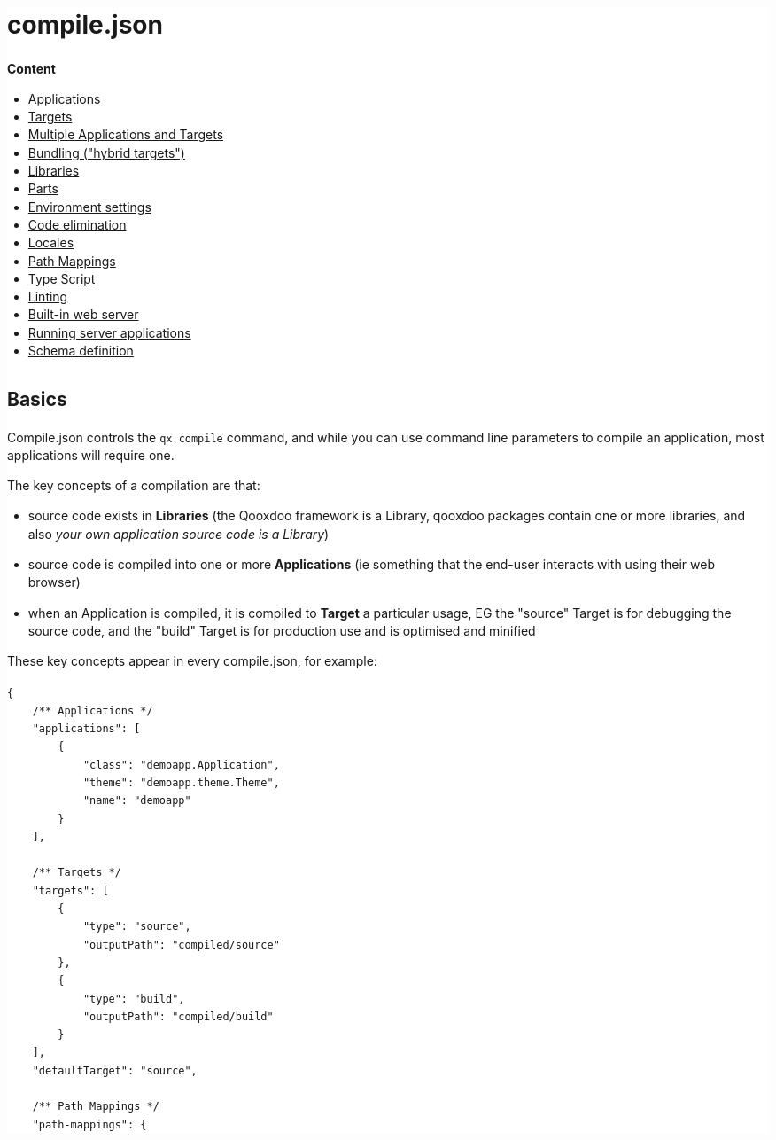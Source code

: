 # compile.json

**Content**

 - [Applications](#applications)
 - [Targets](#targets)
 - [Multiple Applications and Targets](#multiple-applications-and-targets)
 - [Bundling ("hybrid targets")](#bundling-source-files-together-previous-called-hybrid-targets)
 - [Libraries](#libraries)
 - [Parts](#parts)
 - [Environment settings](#environment-settings)
 - [Code elimination](#code-elimination)
 - [Locales](#locales)
 - [Path Mappings](#path-mappings)
 - [Type Script](#typescript)
 - [Linting](#eslint)
 - [Built-in web server](#web-server)
 - [Running server applications](#running-applications)
 - [Schema definition](compile-1-0-0.md)
 
## Basics

Compile.json controls the `qx compile` command, and while you can use command
line parameters to compile an application, most applications will require one.

The key concepts of a compilation are that:

- source code exists in **Libraries** (the Qooxdoo framework is a Library,
qooxdoo packages contain one or more libraries, and also *your own application
source code is a Library*)

- source code is compiled into one or more **Applications** (ie something that
the end-user interacts with using their web browser)

- when an Application is compiled, it is compiled to **Target** a particular
usage, EG the "source" Target is for debugging the source code, and the "build"
Target is for production use and is optimised and minified

These key concepts appear in every compile.json, for example:

```json5
{
    /** Applications */
    "applications": [
        {
            "class": "demoapp.Application",
            "theme": "demoapp.theme.Theme",
            "name": "demoapp"
        }
    ],
    
    /** Targets */
    "targets": [
        {
            "type": "source",
            "outputPath": "compiled/source"
        },
        {
            "type": "build",
            "outputPath": "compiled/build"
        }
    ],
    "defaultTarget": "source",
    
    /** Path Mappings */
    "path-mappings": {
```